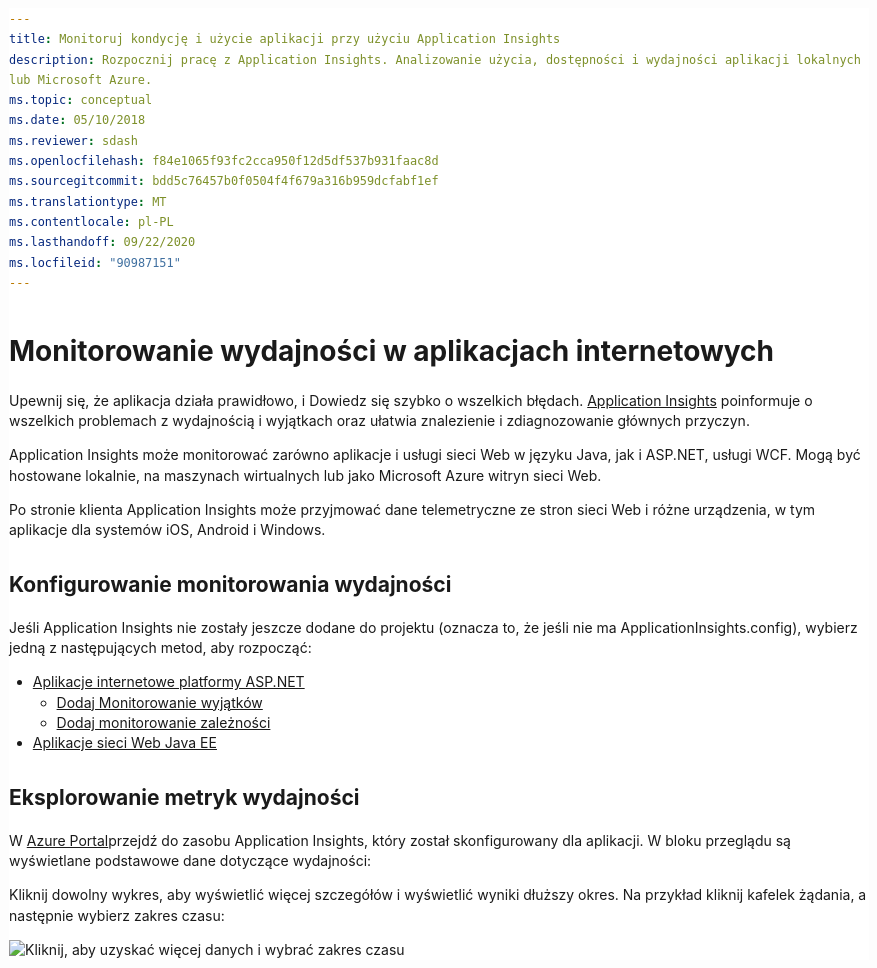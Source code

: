 ```yaml
---
title: Monitoruj kondycję i użycie aplikacji przy użyciu Application Insights
description: Rozpocznij pracę z Application Insights. Analizowanie użycia, dostępności i wydajności aplikacji lokalnych lub Microsoft Azure.
ms.topic: conceptual
ms.date: 05/10/2018
ms.reviewer: sdash
ms.openlocfilehash: f84e1065f93fc2cca950f12d5df537b931faac8d
ms.sourcegitcommit: bdd5c76457b0f0504f4f679a316b959dcfabf1ef
ms.translationtype: MT
ms.contentlocale: pl-PL
ms.lasthandoff: 09/22/2020
ms.locfileid: "90987151"
---
```

# <a name="monitor-performance-in-web-applications"></a>Monitorowanie wydajności w aplikacjach internetowych


Upewnij się, że aplikacja działa prawidłowo, i Dowiedz się szybko o wszelkich błędach. [Application Insights][start] poinformuje o wszelkich problemach z wydajnością i wyjątkach oraz ułatwia znalezienie i zdiagnozowanie głównych przyczyn.

Application Insights może monitorować zarówno aplikacje i usługi sieci Web w języku Java, jak i ASP.NET, usługi WCF. Mogą być hostowane lokalnie, na maszynach wirtualnych lub jako Microsoft Azure witryn sieci Web. 

Po stronie klienta Application Insights może przyjmować dane telemetryczne ze stron sieci Web i różne urządzenia, w tym aplikacje dla systemów iOS, Android i Windows.

## <a name="set-up-performance-monitoring"></a><a name="setup"></a>Konfigurowanie monitorowania wydajności
Jeśli Application Insights nie zostały jeszcze dodane do projektu (oznacza to, że jeśli nie ma ApplicationInsights.config), wybierz jedną z następujących metod, aby rozpocząć:

* [Aplikacje internetowe platformy ASP.NET](./asp-net.md)
  * [Dodaj Monitorowanie wyjątków](./asp-net-exceptions.md)
  * [Dodaj monitorowanie zależności](./monitor-performance-live-website-now.md)
* [Aplikacje sieci Web Java EE](./java-in-process-agent.md)

## <a name="exploring-performance-metrics"></a><a name="view"></a>Eksplorowanie metryk wydajności
W [Azure Portal](https://portal.azure.com)przejdź do zasobu Application Insights, który został skonfigurowany dla aplikacji. W bloku przeglądu są wyświetlane podstawowe dane dotyczące wydajności:

Kliknij dowolny wykres, aby wyświetlić więcej szczegółów i wyświetlić wyniki dłuższy okres. Na przykład kliknij kafelek żądania, a następnie wybierz zakres czasu:

![Kliknij, aby uzyskać więcej danych i wybrać zakres czasu](./media/web-monitor-performance/appinsights-48metrics.png)


[availability]: ./monitor-web-app-availability.md
[diagnostic]: ./diagnostic-search.md
[greenbrown]: ./asp-net.md
[qna]: ../faq.md
[redfield]: ./monitor-performance-live-website-now.md
[start]: ./app-insights-overview.md
[usage]: usage-overview.md
[livestream]: ./live-stream.md
[snapshot]: ./snapshot-debugger.md